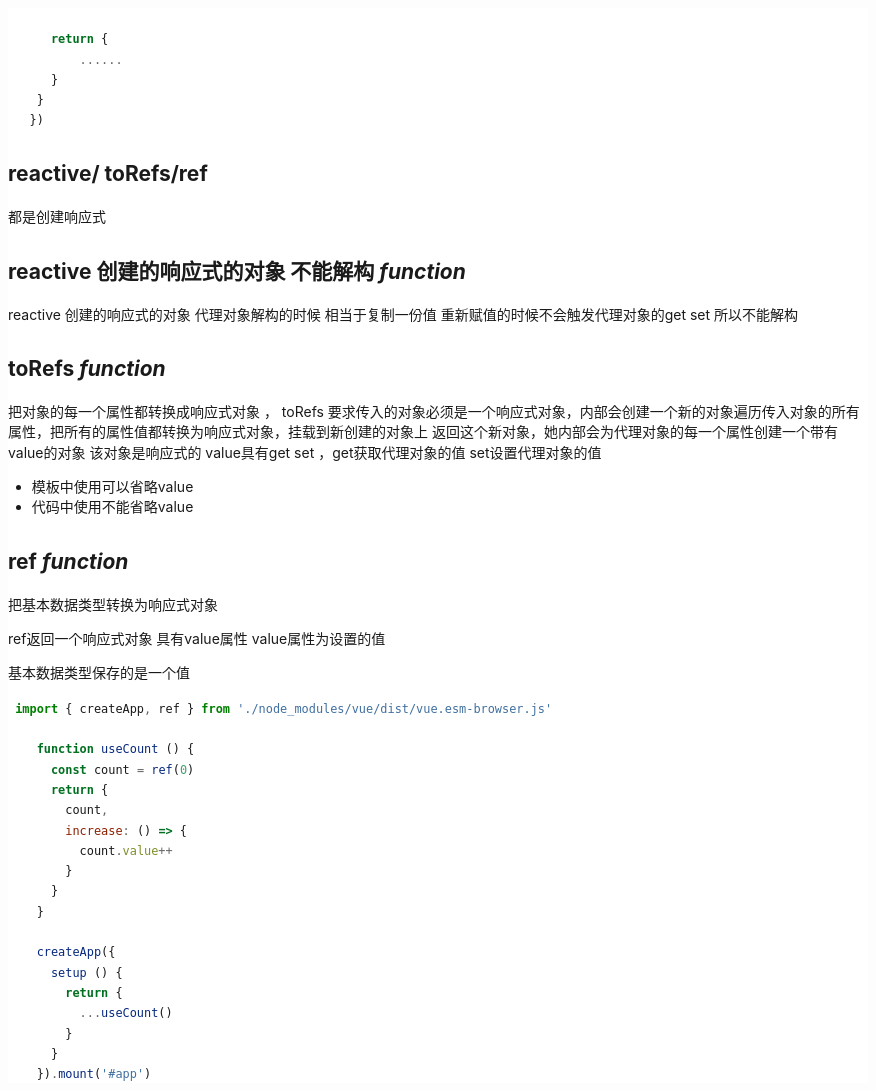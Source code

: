 ```javascript
        
      return {
          ......
      }
    }
   })
```



## reactive/ toRefs/ref

都是创建响应式

## reactive 创建的响应式的对象  不能解构 ***function***

reactive 创建的响应式的对象  代理对象解构的时候 相当于复制一份值 重新赋值的时候不会触发代理对象的get set 所以不能解构

## toRefs ***function***

把对象的每一个属性都转换成响应式对象 ， toRefs 要求传入的对象必须是一个响应式对象，内部会创建一个新的对象遍历传入对象的所有属性，把所有的属性值都转换为响应式对象，挂载到新创建的对象上 返回这个新对象，她内部会为代理对象的每一个属性创建一个带有value的对象 该对象是响应式的 value具有get set ，get获取代理对象的值   set设置代理对象的值

- 模板中使用可以省略value  
- 代码中使用不能省略value

## ref ***function***

把基本数据类型转换为响应式对象

ref返回一个响应式对象 具有value属性 value属性为设置的值

基本数据类型保存的是一个值 

```javascript
 import { createApp, ref } from './node_modules/vue/dist/vue.esm-browser.js'
    
    function useCount () {
      const count = ref(0)
      return {
        count,
        increase: () => {
          count.value++
        }
      }
    }

    createApp({
      setup () {
        return {
          ...useCount()
        }        
      }
    }).mount('#app')
```
